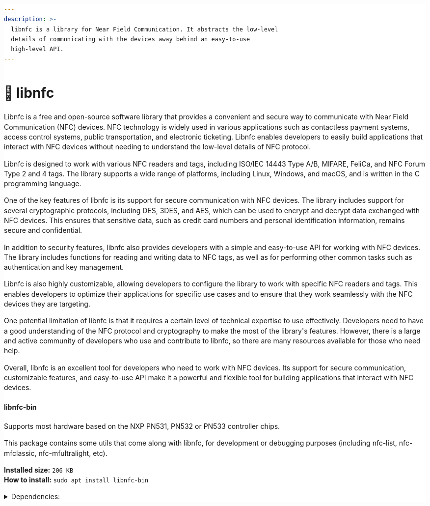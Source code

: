 ```yaml
---
description: >-
  libnfc is a library for Near Field Communication. It abstracts the low-level
  details of communicating with the devices away behind an easy-to-use
  high-level API.
---
```


# 🔏 libnfc

Libnfc is a free and open-source software library that provides a convenient and secure way to communicate with Near Field Communication (NFC) devices. NFC technology is widely used in various applications such as contactless payment systems, access control systems, public transportation, and electronic ticketing. Libnfc enables developers to easily build applications that interact with NFC devices without needing to understand the low-level details of NFC protocol.

Libnfc is designed to work with various NFC readers and tags, including ISO/IEC 14443 Type A/B, MIFARE, FeliCa, and NFC Forum Type 2 and 4 tags. The library supports a wide range of platforms, including Linux, Windows, and macOS, and is written in the C programming language.

One of the key features of libnfc is its support for secure communication with NFC devices. The library includes support for several cryptographic protocols, including DES, 3DES, and AES, which can be used to encrypt and decrypt data exchanged with NFC devices. This ensures that sensitive data, such as credit card numbers and personal identification information, remains secure and confidential.

In addition to security features, libnfc also provides developers with a simple and easy-to-use API for working with NFC devices. The library includes functions for reading and writing data to NFC tags, as well as for performing other common tasks such as authentication and key management.

Libnfc is also highly customizable, allowing developers to configure the library to work with specific NFC readers and tags. This enables developers to optimize their applications for specific use cases and to ensure that they work seamlessly with the NFC devices they are targeting.

One potential limitation of libnfc is that it requires a certain level of technical expertise to use effectively. Developers need to have a good understanding of the NFC protocol and cryptography to make the most of the library's features. However, there is a large and active community of developers who use and contribute to libnfc, so there are many resources available for those who need help.

Overall, libnfc is an excellent tool for developers who need to work with NFC devices. Its support for secure communication, customizable features, and easy-to-use API make it a powerful and flexible tool for building applications that interact with NFC devices.

#### libnfc-bin <a href="#libnfc-bin" id="libnfc-bin"></a>

Supports most hardware based on the NXP PN531, PN532 or PN533 controller chips.

This package contains some utils that come along with libnfc, for development or debugging purposes (including nfc-list, nfc-mfclassic, nfc-mfultralight, etc).

**Installed size:** `206 KB`\
**How to install:** `sudo apt install libnfc-bin`

<details><summary>Dependencies:</summary></details>
